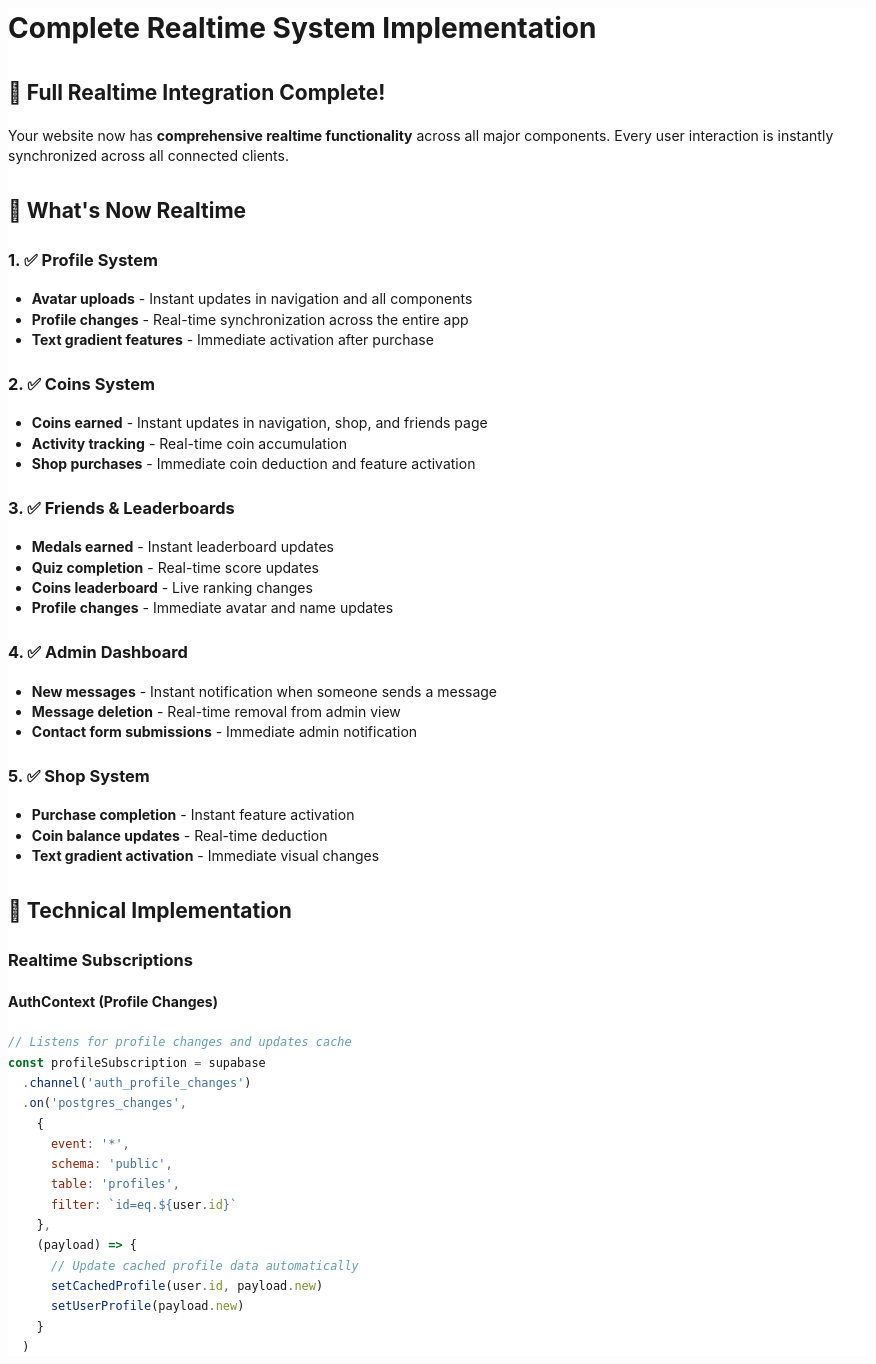 # Complete Realtime System Implementation

## 🎉 **Full Realtime Integration Complete!**

Your website now has **comprehensive realtime functionality** across all major components. Every user interaction is instantly synchronized across all connected clients.

## 🚀 **What's Now Realtime**

### **1. ✅ Profile System**
- **Avatar uploads** - Instant updates in navigation and all components
- **Profile changes** - Real-time synchronization across the entire app
- **Text gradient features** - Immediate activation after purchase

### **2. ✅ Coins System**
- **Coins earned** - Instant updates in navigation, shop, and friends page
- **Activity tracking** - Real-time coin accumulation
- **Shop purchases** - Immediate coin deduction and feature activation

### **3. ✅ Friends & Leaderboards**
- **Medals earned** - Instant leaderboard updates
- **Quiz completion** - Real-time score updates
- **Coins leaderboard** - Live ranking changes
- **Profile changes** - Immediate avatar and name updates

### **4. ✅ Admin Dashboard**
- **New messages** - Instant notification when someone sends a message
- **Message deletion** - Real-time removal from admin view
- **Contact form submissions** - Immediate admin notification

### **5. ✅ Shop System**
- **Purchase completion** - Instant feature activation
- **Coin balance updates** - Real-time deduction
- **Text gradient activation** - Immediate visual changes

## 🔧 **Technical Implementation**

### **Realtime Subscriptions**

#### **AuthContext (Profile Changes)**
```jsx
// Listens for profile changes and updates cache
const profileSubscription = supabase
  .channel('auth_profile_changes')
  .on('postgres_changes', 
    { 
      event: '*', 
      schema: 'public', 
      table: 'profiles',
      filter: `id=eq.${user.id}`
    },
    (payload) => {
      // Update cached profile data automatically
      setCachedProfile(user.id, payload.new)
      setUserProfile(payload.new)
    }
  )
```

